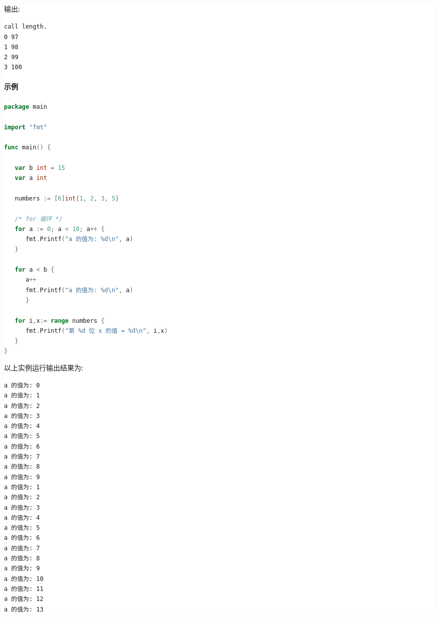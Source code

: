 输出:

```
call length.
0 97
1 98
2 99
3 100
```

#### 示例

```go
package main

import "fmt"

func main() {

   var b int = 15
   var a int

   numbers := [6]int{1, 2, 3, 5}

   /* for 循环 */
   for a := 0; a < 10; a++ {
      fmt.Printf("a 的值为: %d\n", a)
   }

   for a < b {
      a++
      fmt.Printf("a 的值为: %d\n", a)
      }

   for i,x:= range numbers {
      fmt.Printf("第 %d 位 x 的值 = %d\n", i,x)
   }   
}
```

以上实例运行输出结果为:

```
a 的值为: 0
a 的值为: 1
a 的值为: 2
a 的值为: 3
a 的值为: 4
a 的值为: 5
a 的值为: 6
a 的值为: 7
a 的值为: 8
a 的值为: 9
a 的值为: 1
a 的值为: 2
a 的值为: 3
a 的值为: 4
a 的值为: 5
a 的值为: 6
a 的值为: 7
a 的值为: 8
a 的值为: 9
a 的值为: 10
a 的值为: 11
a 的值为: 12
a 的值为: 13
```